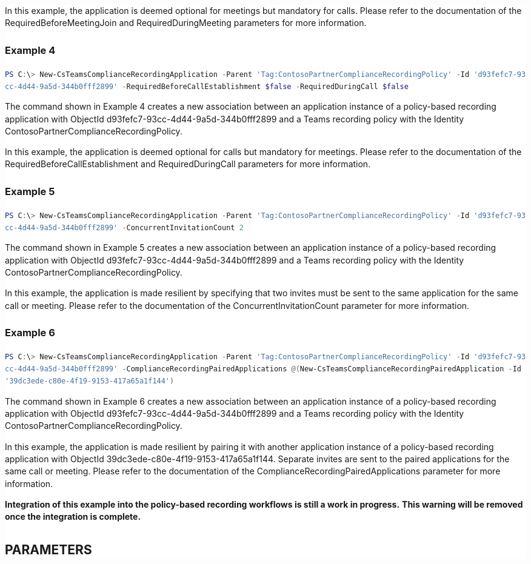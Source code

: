 In this example, the application is deemed optional for meetings but mandatory for calls.
Please refer to the documentation of the RequiredBeforeMeetingJoin and RequiredDuringMeeting parameters for more information.

### Example 4
```powershell
PS C:\> New-CsTeamsComplianceRecordingApplication -Parent 'Tag:ContosoPartnerComplianceRecordingPolicy' -Id 'd93fefc7-93cc-4d44-9a5d-344b0fff2899' -RequiredBeforeCallEstablishment $false -RequiredDuringCall $false
```

The command shown in Example 4 creates a new association between an application instance of a policy-based recording application with ObjectId d93fefc7-93cc-4d44-9a5d-344b0fff2899 and a Teams recording policy with the Identity ContosoPartnerComplianceRecordingPolicy.

In this example, the application is deemed optional for calls but mandatory for meetings.
Please refer to the documentation of the RequiredBeforeCallEstablishment and RequiredDuringCall parameters for more information.

### Example 5
```powershell
PS C:\> New-CsTeamsComplianceRecordingApplication -Parent 'Tag:ContosoPartnerComplianceRecordingPolicy' -Id 'd93fefc7-93cc-4d44-9a5d-344b0fff2899' -ConcurrentInvitationCount 2
```

The command shown in Example 5 creates a new association between an application instance of a policy-based recording application with ObjectId d93fefc7-93cc-4d44-9a5d-344b0fff2899 and a Teams recording policy with the Identity ContosoPartnerComplianceRecordingPolicy.

In this example, the application is made resilient by specifying that two invites must be sent to the same application for the same call or meeting.
Please refer to the documentation of the ConcurrentInvitationCount parameter for more information.

### Example 6
```powershell
PS C:\> New-CsTeamsComplianceRecordingApplication -Parent 'Tag:ContosoPartnerComplianceRecordingPolicy' -Id 'd93fefc7-93cc-4d44-9a5d-344b0fff2899' -ComplianceRecordingPairedApplications @(New-CsTeamsComplianceRecordingPairedApplication -Id '39dc3ede-c80e-4f19-9153-417a65a1f144')
```

The command shown in Example 6 creates a new association between an application instance of a policy-based recording application with ObjectId d93fefc7-93cc-4d44-9a5d-344b0fff2899 and a Teams recording policy with the Identity ContosoPartnerComplianceRecordingPolicy.

In this example, the application is made resilient by pairing it with another application instance of a policy-based recording application with ObjectId 39dc3ede-c80e-4f19-9153-417a65a1f144.
Separate invites are sent to the paired applications for the same call or meeting.
Please refer to the documentation of the ComplianceRecordingPairedApplications parameter for more information.

**Integration of this example into the policy-based recording workflows is still a work in progress.**
**This warning will be removed once the integration is complete.**

## PARAMETERS

